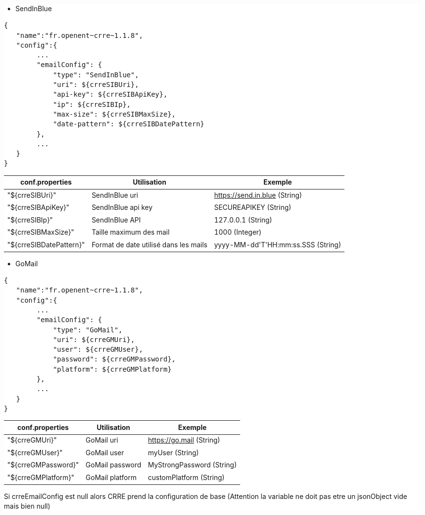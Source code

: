  - SendInBlue
<pre>
{
   "name":"fr.openent~crre~1.1.8",
   "config":{
        ...
        "emailConfig": {
            "type": "SendInBlue",
            "uri": ${crreSIBUri},
            "api-key": ${crreSIBApiKey},
            "ip": ${crreSIBIp},
            "max-size": ${crreSIBMaxSize},
            "date-pattern": ${crreSIBDatePattern}
        },
        ...
   }
}
</pre>
| **conf.properties**     | **Utilisation**                       | **Exemple**                        |
|-------------------------|---------------------------------------|------------------------------------|
| "${crreSIBUri}"         | SendInBlue uri                        | https://send.in.blue (String)      |
| "${crreSIBApiKey}"      | SendInBlue api key                    | SECUREAPIKEY (String)              |
| "${crreSIBIp}"          | SendInBlue API                        | 127.0.0.1 (String)                 |
| "${crreSIBMaxSize}"     | Taille maximum des mail               | 1000 (Integer)                     |
| "${crreSIBDatePattern}" | Format de date utilisé dans les mails | yyyy-MM-dd'T'HH:mm:ss.SSS (String) |

 - GoMail
<pre>
{
   "name":"fr.openent~crre~1.1.8",
   "config":{
        ...
        "emailConfig": {
            "type": "GoMail",
            "uri": ${crreGMUri},
            "user": ${crreGMUser},
            "password": ${crreGMPassword},
            "platform": ${crreGMPlatform}
        },
        ...
   }
}
</pre>
| **conf.properties** | **Utilisation** | **Exemple**               |
|---------------------|-----------------|---------------------------|
| "${crreGMUri}"      | GoMail uri      | https://go.mail (String)  |
| "${crreGMUser}"     | GoMail user     | myUser (String)           |
| "${crreGMPassword}" | GoMail password | MyStrongPassword (String) |
| "${crreGMPlatform}" | GoMail platform | customPlatform (String)   |

Si crreEmailConfig est null alors CRRE prend la configuration de base (Attention la variable ne doit pas etre un jsonObject vide mais bien null)